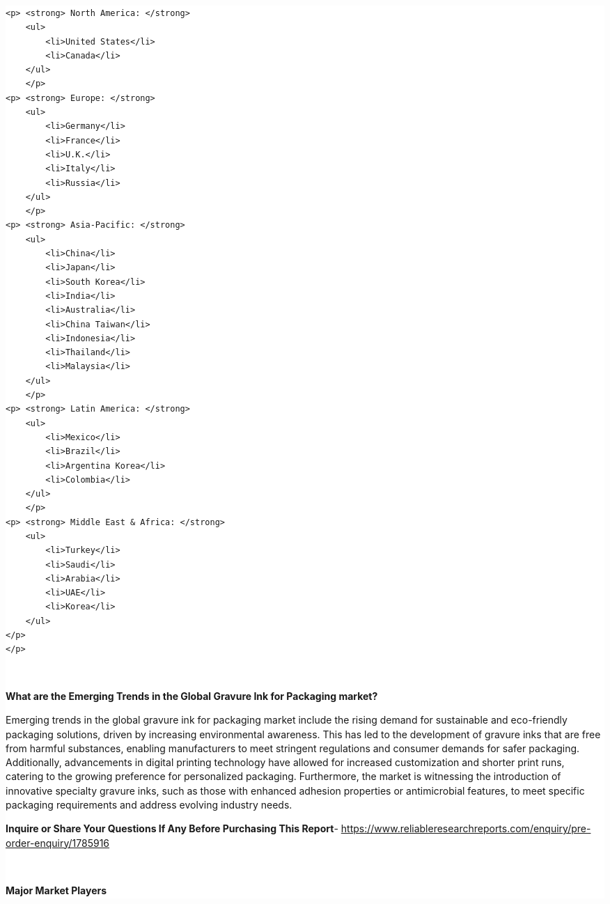    <p> <strong> North America: </strong>
        <ul>
            <li>United States</li>
            <li>Canada</li>
        </ul>
        </p> 
    <p> <strong> Europe: </strong>
        <ul>
            <li>Germany</li>
            <li>France</li>
            <li>U.K.</li>
            <li>Italy</li>
            <li>Russia</li>
        </ul>
        </p> 
    <p> <strong> Asia-Pacific: </strong>
        <ul>
            <li>China</li>
            <li>Japan</li>
            <li>South Korea</li>
            <li>India</li>
            <li>Australia</li>
            <li>China Taiwan</li>
            <li>Indonesia</li>
            <li>Thailand</li>
            <li>Malaysia</li>
        </ul>
        </p> 
    <p> <strong> Latin America: </strong>
        <ul>
            <li>Mexico</li>
            <li>Brazil</li>
            <li>Argentina Korea</li>
            <li>Colombia</li>
        </ul>
        </p> 
    <p> <strong> Middle East & Africa: </strong>
        <ul>
            <li>Turkey</li>
            <li>Saudi</li>
            <li>Arabia</li>
            <li>UAE</li>
            <li>Korea</li>
        </ul>
    </p>
    </p>
<p>&nbsp;</p>
<p><strong>What are the Emerging Trends in the Global Gravure Ink for Packaging market?</strong></p>
<p><p>Emerging trends in the global gravure ink for packaging market include the rising demand for sustainable and eco-friendly packaging solutions, driven by increasing environmental awareness. This has led to the development of gravure inks that are free from harmful substances, enabling manufacturers to meet stringent regulations and consumer demands for safer packaging. Additionally, advancements in digital printing technology have allowed for increased customization and shorter print runs, catering to the growing preference for personalized packaging. Furthermore, the market is witnessing the introduction of innovative specialty gravure inks, such as those with enhanced adhesion properties or antimicrobial features, to meet specific packaging requirements and address evolving industry needs.</p></p>
<p><strong>Inquire or Share Your Questions If Any Before Purchasing This Report</strong>- <a href="https://www.reliableresearchreports.com/enquiry/pre-order-enquiry/1785916">https://www.reliableresearchreports.com/enquiry/pre-order-enquiry/1785916</a></p>
<p>&nbsp;</p>
<p><strong>Major Market Players</strong></p>